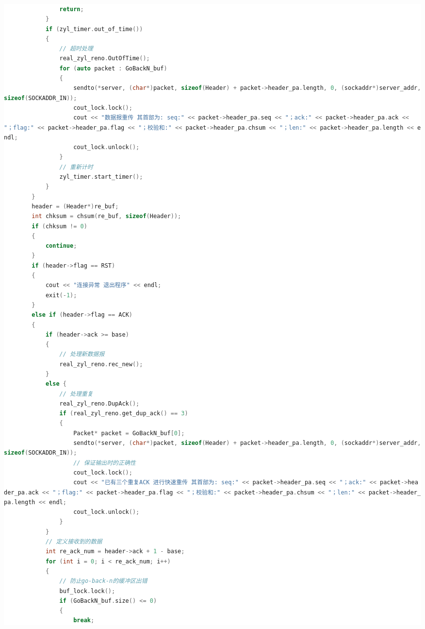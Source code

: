 ```c++
                return;
            }
            if (zyl_timer.out_of_time()) 
            {
                // 超时处理
                real_zyl_reno.OutOfTime();
                for (auto packet : GoBackN_buf) 
                {
                    sendto(*server, (char*)packet, sizeof(Header) + packet->header_pa.length, 0, (sockaddr*)server_addr, sizeof(SOCKADDR_IN));
                    cout_lock.lock();
                    cout << "数据报重传 其首部为: seq:" << packet->header_pa.seq << "；ack:" << packet->header_pa.ack << "；flag:" << packet->header_pa.flag << "；校验和:" << packet->header_pa.chsum << "；len:" << packet->header_pa.length << endl;
                    cout_lock.unlock();
                }
                // 重新计时
                zyl_timer.start_timer();
            }
        }
        header = (Header*)re_buf;
        int chksum = chsum(re_buf, sizeof(Header));
        if (chksum != 0) 
        {
            continue;
        }
        if (header->flag == RST) 
        {
            cout << "连接异常 退出程序" << endl;
            exit(-1);
        }
        else if (header->flag == ACK) 
        {
            if (header->ack >= base) 
            {
                // 处理新数据报
                real_zyl_reno.rec_new();
            }
            else {
                // 处理重复
                real_zyl_reno.DupAck();
                if (real_zyl_reno.get_dup_ack() == 3) 
                {
                    Packet* packet = GoBackN_buf[0];
                    sendto(*server, (char*)packet, sizeof(Header) + packet->header_pa.length, 0, (sockaddr*)server_addr, sizeof(SOCKADDR_IN));
                    // 保证输出时的正确性
                    cout_lock.lock();
                    cout << "已有三个重复ACK 进行快速重传 其首部为: seq:" << packet->header_pa.seq << "；ack:" << packet->header_pa.ack << "；flag:" << packet->header_pa.flag << "；校验和:" << packet->header_pa.chsum << "；len:" << packet->header_pa.length << endl;
                    cout_lock.unlock();
                }
            }
            // 定义接收到的数据
            int re_ack_num = header->ack + 1 - base;
            for (int i = 0; i < re_ack_num; i++) 
            {
                // 防止go-back-n的缓冲区出错
                buf_lock.lock();
                if (GoBackN_buf.size() <= 0) 
                {
                    break;
```